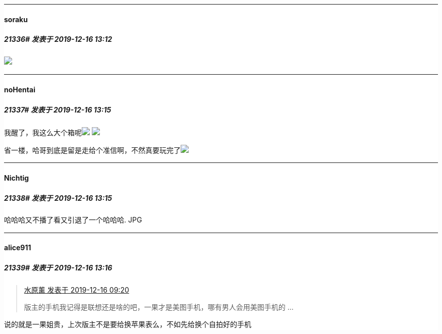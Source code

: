 


-----

####  soraku  
##### 21336#       发表于 2019-12-16 13:12



<img src="https://static.saraba1st.com/image/smiley/face2017/096.png" referrerpolicy="no-referrer">







-----

####  noHentai  
##### 21337#       发表于 2019-12-16 13:15




我醒了，我这么大个箱呢<img src="https://static.saraba1st.com/image/smiley/face2017/125.png" referrerpolicy="no-referrer">
<img src="https://ftp.bmp.ovh/imgs/2019/12/7bbf326045eeb9a0.jpg" referrerpolicy="no-referrer">

省一楼，哈哥到底是留是走给个准信啊，不然真要玩完了<img src="https://static.saraba1st.com/image/smiley/face2017/067.png" referrerpolicy="no-referrer">







-----

####  Nichtig  
##### 21338#       发表于 2019-12-16 13:15




哈哈哈又不播了看又引退了一个哈哈哈. JPG







-----

####  alice911  
##### 21339#       发表于 2019-12-16 13:16



<blockquote><a href="httphttps://bbs.saraba1st.com/2b/forum.php?mod=redirect&amp;goto=findpost&amp;pid=45876443&amp;ptid=1857164" target="_blank">水原薰 发表于 2019-12-16 09:20</a>

版主的手机我记得是联想还是啥的吧，一果才是美图手机，哪有男人会用美图手机的 ...</blockquote>
说的就是一果姐贵，上次版主不是要给换苹果表么，不如先给换个自拍好的手机
